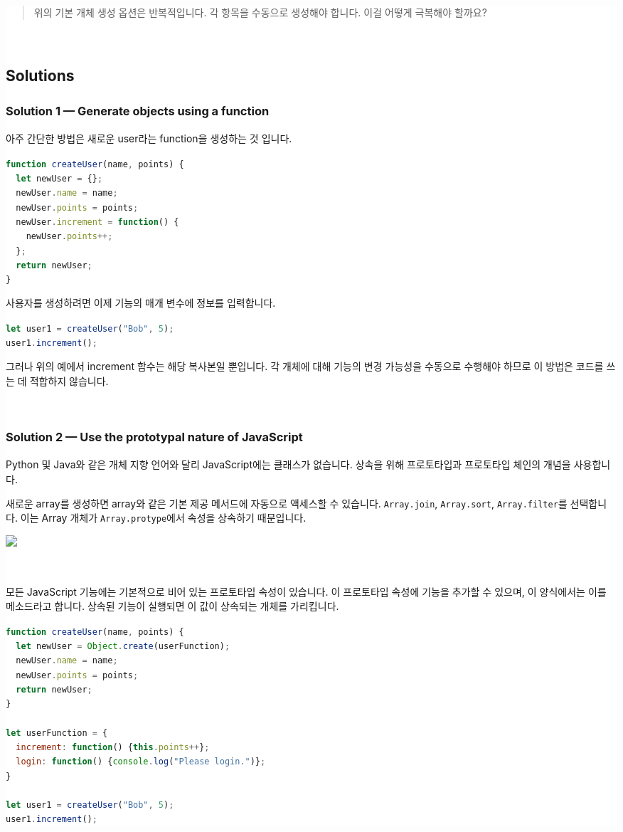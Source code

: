 > 위의 기본 개체 생성 옵션은 반복적입니다. 각 항목을 수동으로 생성해야 합니다. 이걸 어떻게 극복해야 할까요?

<br>

## Solutions


### Solution 1 — Generate objects using a function

아주 간단한 방법은 새로운 user라는 function을 생성하는 것 입니다.

```js
function createUser(name, points) {
  let newUser = {};
  newUser.name = name;
  newUser.points = points;
  newUser.increment = function() {
    newUser.points++;
  };
  return newUser;
}
```

사용자를 생성하려면 이제 기능의 매개 변수에 정보를 입력합니다.

```js
let user1 = createUser("Bob", 5);
user1.increment();
```
그러나 위의 예에서 increment 함수는 해당 복사본일 뿐입니다. 각 개체에 대해 기능의 변경 가능성을 수동으로 수행해야 하므로 이 방법은 코드를 쓰는 데 적합하지 않습니다.

<br>

### Solution 2 — Use the prototypal nature of JavaScript

Python 및 Java와 같은 개체 지향 언어와 달리 JavaScript에는 클래스가 없습니다. 상속을 위해 프로토타입과 프로토타입 체인의 개념을 사용합니다.

새로운 array를 생성하면 array와 같은 기본 제공 메서드에 자동으로 액세스할 수 있습니다. `Array.join`, `Array.sort`, `Array.filter`를 선택합니다. 이는 Array 개체가 `Array.protype`에서 속성을 상속하기 때문입니다.

![](https://cdn-media-1.freecodecamp.org/images/CHrqNxf5I7tIo4-CfbSXqC6fnDd2H273ieWJ)

<br>

모든 JavaScript 기능에는 기본적으로 비어 있는 프로토타입 속성이 있습니다. 이 프로토타입 속성에 기능을 추가할 수 있으며, 이 양식에서는 이를 메소드라고 합니다. 상속된 기능이 실행되면 이 값이 상속되는 개체를 가리킵니다.

```js
function createUser(name, points) {
  let newUser = Object.create(userFunction);
  newUser.name = name;
  newUser.points = points;
  return newUser;
}

let userFunction = {
  increment: function() {this.points++};
  login: function() {console.log("Please login.")};
}

let user1 = createUser("Bob", 5);
user1.increment();
```
